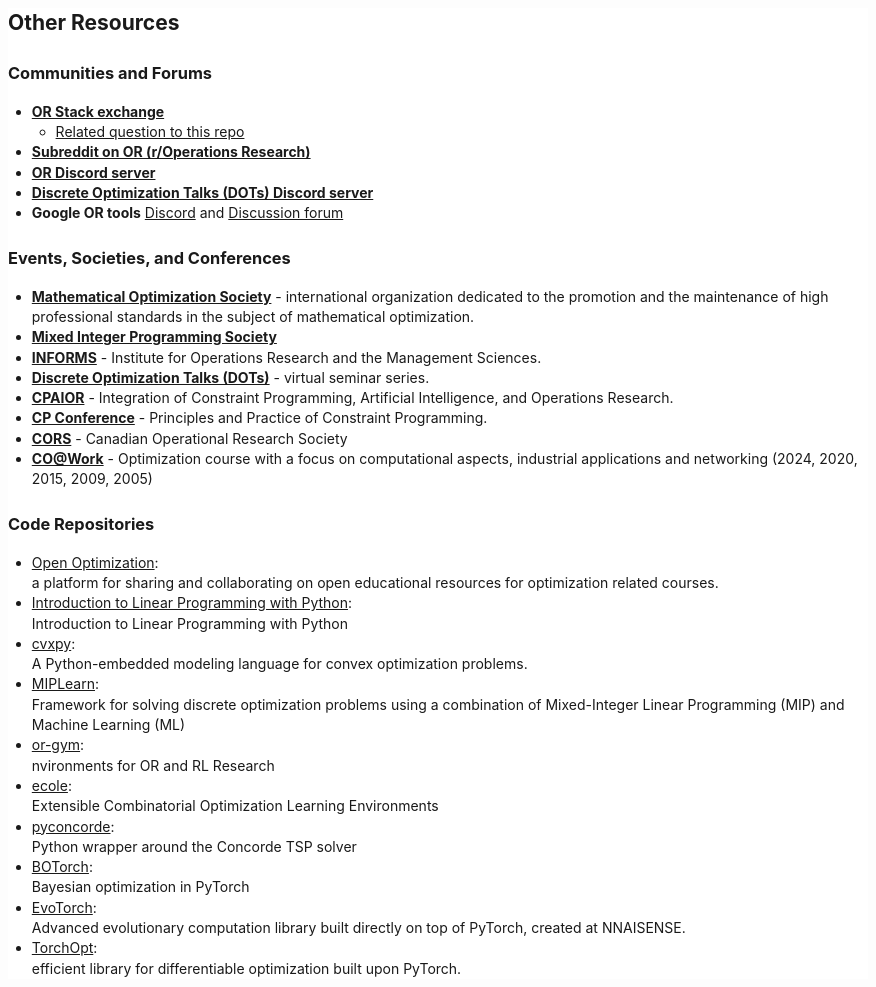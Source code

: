 
## **Other Resources**

### Communities and Forums
- [**OR Stack exchange**](https://or.stackexchange.com/)
    - [Related question to this repo](https://or.stackexchange.com/questions/869/what-are-good-reference-books-for-introduction-to-operations-research)
- [**Subreddit on OR (r/Operations Research)**](https://www.reddit.com/r/OperationsResearch/)
- [**OR Discord server**](https://discord.gg/ubz3DMeWJm)
- [**Discrete Optimization Talks (DOTs) Discord server**](https://discord.gg/fV47SKT)
- **Google OR tools** [Discord](https://groups.google.com/forum/#!forum/or-tools-discuss) and [Discussion forum](https://discord.gg/ENkQrdf)

### Events, Societies, and Conferences
- [**Mathematical Optimization Society**](https://www.mathopt.org/) - international organization dedicated to the promotion and the maintenance of high professional standards in the subject of mathematical optimization.
- [**Mixed Integer Programming Society**](https://www.mixedinteger.org/)
- [**INFORMS**](https://www.informs.org/) - Institute for Operations Research and the Management Sciences.
- [**Discrete Optimization Talks (DOTs)**](https://talks.discreteopt.com/) - virtual seminar series.
- [**CPAIOR**](https://cpaior.org/) - Integration of Constraint Programming, Artificial Intelligence, and Operations Research.
- [**CP Conference**](https://www.a4cp.org/events/cp-conference-series) - Principles and Practice of Constraint Programming.
- [**CORS**](https://www.cors.ca/?q=content/cors-annual-conferences) - Canadian Operational Research Society
- [**CO@Work**](https://co-at-work.zib.de/) - Optimization course with a focus on computational aspects, industrial applications and networking (2024, 2020, 2015, 2009, 2005)

### Code Repositories
- [Open Optimization](https://github.com/open-optimization):\
a platform for sharing and collaborating on open educational resources for optimization related courses.
- [Introduction to Linear Programming with Python](https://github.com/benalexkeen/Introduction-to-linear-programming):\
Introduction to Linear Programming with Python
- [cvxpy](https://github.com/cvxpy/cvxpy):\
A Python-embedded modeling language for convex optimization problems.
- [MIPLearn](https://github.com/ANL-CEEESA/MIPLearn):\
Framework for solving discrete optimization problems using a combination of Mixed-Integer Linear Programming (MIP) and Machine Learning (ML)
- [or-gym](https://github.com/hubbs5/or-gym):\
nvironments for OR and RL Research
- [ecole](https://github.com/ds4dm/ecole):\
Extensible Combinatorial Optimization Learning Environments
- [pyconcorde](https://github.com/jvkersch/pyconcorde):\
Python wrapper around the Concorde TSP solver
- [BOTorch](https://github.com/pytorch/botorch):\
Bayesian optimization in PyTorch
- [EvoTorch](https://github.com/nnaisense/evotorch):\
Advanced evolutionary computation library built directly on top of PyTorch, created at NNAISENSE.
- [TorchOpt](https://github.com/metaopt/torchopt):\
efficient library for differentiable optimization built upon PyTorch.
